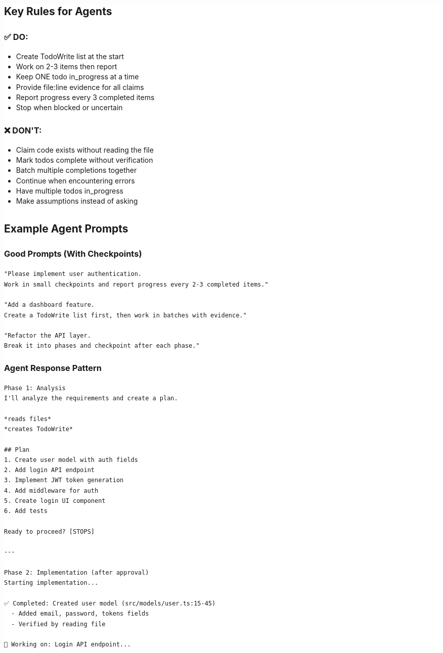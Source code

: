 ## Key Rules for Agents

### ✅ DO:
- Create TodoWrite list at the start
- Work on 2-3 items then report
- Keep ONE todo in_progress at a time
- Provide file:line evidence for all claims
- Report progress every 3 completed items
- Stop when blocked or uncertain

### ❌ DON'T:
- Claim code exists without reading the file
- Mark todos complete without verification
- Batch multiple completions together
- Continue when encountering errors
- Have multiple todos in_progress
- Make assumptions instead of asking

## Example Agent Prompts

### Good Prompts (With Checkpoints)
```
"Please implement user authentication.
Work in small checkpoints and report progress every 2-3 completed items."

"Add a dashboard feature.
Create a TodoWrite list first, then work in batches with evidence."

"Refactor the API layer.
Break it into phases and checkpoint after each phase."
```

### Agent Response Pattern
```
Phase 1: Analysis
I'll analyze the requirements and create a plan.

*reads files*
*creates TodoWrite*

## Plan
1. Create user model with auth fields
2. Add login API endpoint
3. Implement JWT token generation
4. Add middleware for auth
5. Create login UI component
6. Add tests

Ready to proceed? [STOPS]

---

Phase 2: Implementation (after approval)
Starting implementation...

✅ Completed: Created user model (src/models/user.ts:15-45)
  - Added email, password, tokens fields
  - Verified by reading file

🔄 Working on: Login API endpoint...

```